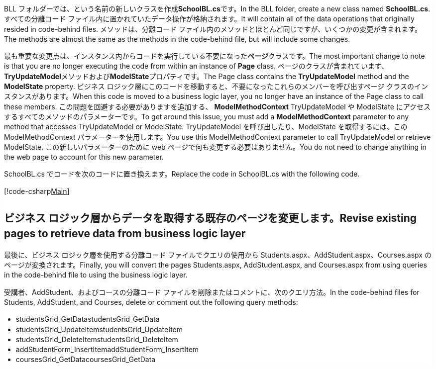 <span data-ttu-id="c7f4c-131">BLL フォルダーでは、という名前の新しいクラスを作成**SchoolBL.cs**です。</span><span class="sxs-lookup"><span data-stu-id="c7f4c-131">In the BLL folder, create a new class named **SchoolBL.cs**.</span></span> <span data-ttu-id="c7f4c-132">すべての分離コード ファイル内に置かれていたデータ操作が格納されます。</span><span class="sxs-lookup"><span data-stu-id="c7f4c-132">It will contain all of the data operations that originally resided in code-behind files.</span></span> <span data-ttu-id="c7f4c-133">メソッドは、分離コード ファイル内のメソッドとほとんど同じですが、いくつかの変更が含まれます。</span><span class="sxs-lookup"><span data-stu-id="c7f4c-133">The methods are almost the same as the methods in the code-behind file, but will include some changes.</span></span>

<span data-ttu-id="c7f4c-134">最も重要な変更点は、インスタンス内からコードを実行している不要になった**ページ**クラスです。</span><span class="sxs-lookup"><span data-stu-id="c7f4c-134">The most important change to note is that you are no longer executing the code from within an instance of **Page** class.</span></span> <span data-ttu-id="c7f4c-135">ページのクラスが含まれています、 **TryUpdateModel**メソッドおよび**ModelState**プロパティです。</span><span class="sxs-lookup"><span data-stu-id="c7f4c-135">The Page class contains the **TryUpdateModel** method and the **ModelState** property.</span></span> <span data-ttu-id="c7f4c-136">ビジネス ロジック層にこのコードを移動すると、不要になったこれらのメンバーを呼び出すページ クラスのインスタンスがあります。</span><span class="sxs-lookup"><span data-stu-id="c7f4c-136">When this code is moved to a business logic layer, you no longer have an instance of the Page class to call these members.</span></span> <span data-ttu-id="c7f4c-137">この問題を回避する必要がありますを追加する、 **ModelMethodContext** TryUpdateModel や ModelState にアクセスするすべてのメソッドのパラメーターです。</span><span class="sxs-lookup"><span data-stu-id="c7f4c-137">To get around this issue, you must add a **ModelMethodContext** parameter to any method that accesses TryUpdateModel or ModelState.</span></span> <span data-ttu-id="c7f4c-138">TryUpdateModel を呼び出したり、ModelState を取得するには、この ModelMethodContext パラメーターを使用します。</span><span class="sxs-lookup"><span data-stu-id="c7f4c-138">You use this ModelMethodContext parameter to call TryUpdateModel or retrieve ModelState.</span></span> <span data-ttu-id="c7f4c-139">この新しいパラメーターのために web ページで何も変更する必要はありません。</span><span class="sxs-lookup"><span data-stu-id="c7f4c-139">You do not need to change anything in the web page to account for this new parameter.</span></span>

<span data-ttu-id="c7f4c-140">SchoolBL.cs でコードを次のコードに置き換えます。</span><span class="sxs-lookup"><span data-stu-id="c7f4c-140">Replace the code in SchoolBL.cs with the following code.</span></span>

[!code-csharp[Main](adding-business-logic-layer/samples/sample1.cs)]

## <a name="revise-existing-pages-to-retrieve-data-from-business-logic-layer"></a><span data-ttu-id="c7f4c-141">ビジネス ロジック層からデータを取得する既存のページを変更します。</span><span class="sxs-lookup"><span data-stu-id="c7f4c-141">Revise existing pages to retrieve data from business logic layer</span></span>

<span data-ttu-id="c7f4c-142">最後に、ビジネス ロジック層を使用する分離コード ファイルでクエリの使用から Students.aspx、AddStudent.aspx、Courses.aspx のページが変換されます。</span><span class="sxs-lookup"><span data-stu-id="c7f4c-142">Finally, you will convert the pages Students.aspx, AddStudent.aspx, and Courses.aspx from using queries in the code-behind file to using the business logic layer.</span></span>

<span data-ttu-id="c7f4c-143">受講者、AddStudent、およびコースの分離コード ファイルを削除またはコメントに、次のクエリ方法。</span><span class="sxs-lookup"><span data-stu-id="c7f4c-143">In the code-behind files for Students, AddStudent, and Courses, delete or comment out the following query methods:</span></span>

- <span data-ttu-id="c7f4c-144">studentsGrid\_GetData</span><span class="sxs-lookup"><span data-stu-id="c7f4c-144">studentsGrid\_GetData</span></span>
- <span data-ttu-id="c7f4c-145">studentsGrid\_UpdateItem</span><span class="sxs-lookup"><span data-stu-id="c7f4c-145">studentsGrid\_UpdateItem</span></span>
- <span data-ttu-id="c7f4c-146">studentsGrid\_DeleteItem</span><span class="sxs-lookup"><span data-stu-id="c7f4c-146">studentsGrid\_DeleteItem</span></span>
- <span data-ttu-id="c7f4c-147">addStudentForm\_InsertItem</span><span class="sxs-lookup"><span data-stu-id="c7f4c-147">addStudentForm\_InsertItem</span></span>
- <span data-ttu-id="c7f4c-148">coursesGrid\_GetData</span><span class="sxs-lookup"><span data-stu-id="c7f4c-148">coursesGrid\_GetData</span></span>
